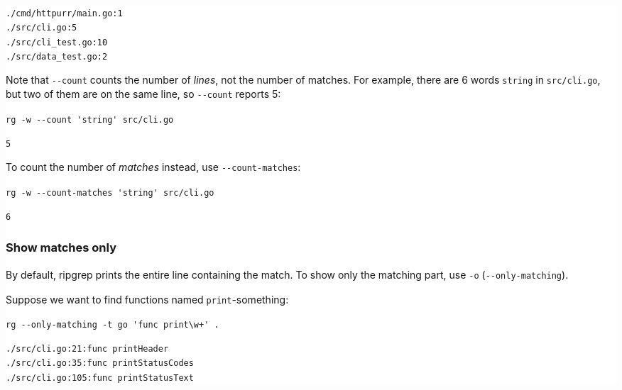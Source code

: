 <codapi-snippet sandbox="shell" command="aha" editor="basic" template="httpurr.sh" output-mode="html" output>
</codapi-snippet>

```
./cmd/httpurr/main.go:1
./src/cli.go:5
./src/cli_test.go:10
./src/data_test.go:2
```

Note that `--count` counts the number of _lines_, not the number of matches. For example, there are 6 words `string` in `src/cli.go`, but two of them are on the same line, so `--count` reports 5:

```shell
rg -w --count 'string' src/cli.go
```

<codapi-snippet sandbox="shell" command="aha" editor="basic" template="httpurr.sh" output-mode="html" output>
</codapi-snippet>

```
5
```

To count the number of _matches_ instead, use `--count-matches`:

```shell
rg -w --count-matches 'string' src/cli.go
```

<codapi-snippet sandbox="shell" command="aha" editor="basic" template="httpurr.sh" output-mode="html" output>
</codapi-snippet>

```
6
```

### Show matches only

By default, ripgrep prints the entire line containing the match. To show only the matching part, use `-o` (`--only-matching`).

Suppose we want to find functions named `print`-something:

```shell
rg --only-matching -t go 'func print\w+' .
```

<codapi-snippet sandbox="shell" command="aha" editor="basic" template="httpurr.sh" output-mode="html" output>
</codapi-snippet>

```
./src/cli.go:21:func printHeader
./src/cli.go:35:func printStatusCodes
./src/cli.go:105:func printStatusText
```
